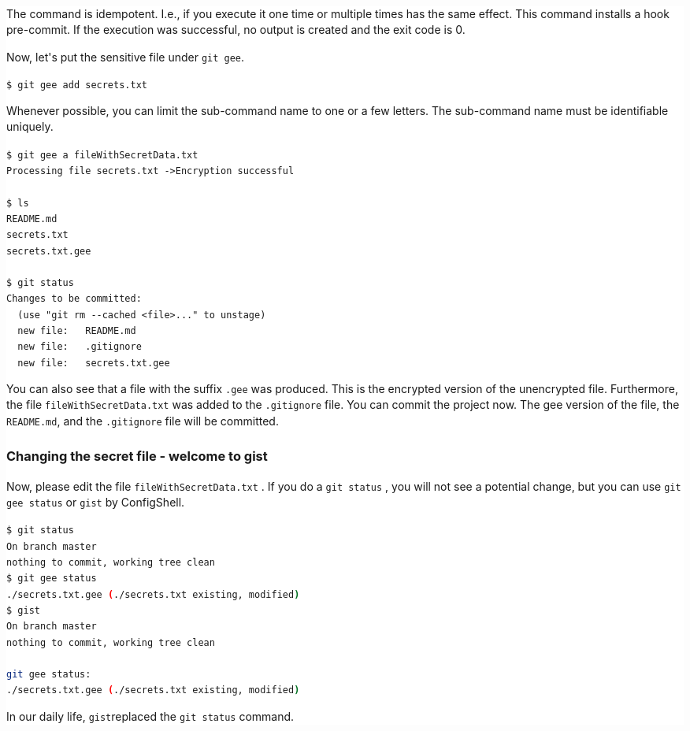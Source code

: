 The command is idempotent. I.e., if you execute it one time or multiple times has the same effect. This command installs a hook pre-commit. If the execution was successful, no output is created and the exit code is 0.

Now, let's put the sensitive file under `git gee`. 

``` shell
$ git gee add secrets.txt
```

Whenever possible, you can limit the sub-command name to one or a few letters. The sub-command name must be identifiable uniquely.

``` shell
$ git gee a fileWithSecretData.txt
Processing file secrets.txt ->Encryption successful

$ ls
README.md
secrets.txt
secrets.txt.gee

$ git status
Changes to be committed:
  (use "git rm --cached <file>..." to unstage)
  new file:   README.md
  new file:   .gitignore
  new file:   secrets.txt.gee
```

You can also see that a file with the suffix `.gee` was produced. This is the encrypted version of the unencrypted file. Furthermore, the file `fileWithSecretData.txt` was added to the `.gitignore` file.  You can commit the project now. The gee version of the file, the `README.md`, and the `.gitignore` file will be committed.

### Changing the secret file - welcome to gist

Now, please edit the file `fileWithSecretData.txt` . If you do a `git status` , you will not see a potential change, but you can use `git gee status` or `gist` by ConfigShell.

``` bash
$ git status                                                                                 
On branch master
nothing to commit, working tree clean
$ git gee status                                                                             
./secrets.txt.gee (./secrets.txt existing, modified)
$ gist                                                                                       
On branch master
nothing to commit, working tree clean

git gee status:
./secrets.txt.gee (./secrets.txt existing, modified)
```

In our daily life, `gist`replaced the `git status` command.
